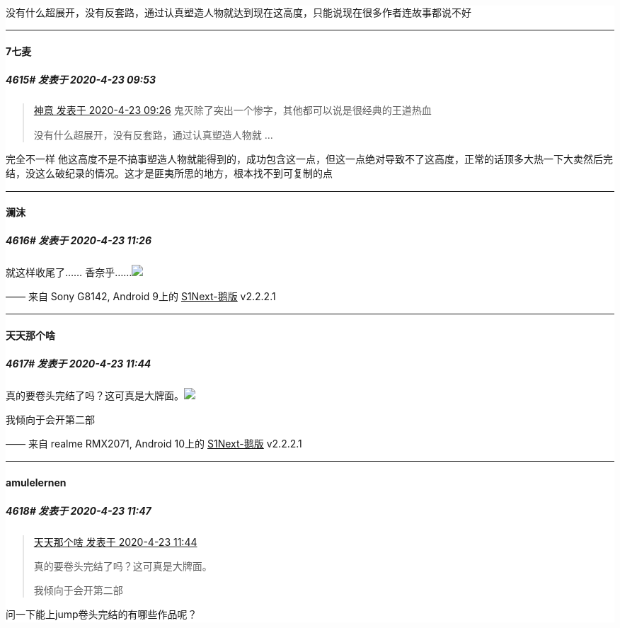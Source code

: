 没有什么超展开，没有反套路，通过认真塑造人物就达到现在这高度，只能说现在很多作者连故事都说不好


-----

####  7七麦  
##### 4615#       发表于 2020-4-23 09:53


<blockquote><a href="httphttps://bbs.saraba1st.com/2b/forum.php?mod=redirect&amp;goto=findpost&amp;pid=47172089&amp;ptid=1577554" target="_blank">神意 发表于 2020-4-23 09:26</a>
鬼灭除了突出一个惨字，其他都可以说是很经典的王道热血

没有什么超展开，没有反套路，通过认真塑造人物就 ...</blockquote>
完全不一样
他这高度不是不搞事塑造人物就能得到的，成功包含这一点，但这一点绝对导致不了这高度，正常的话顶多大热一下大卖然后完结，没这么破纪录的情况。这才是匪夷所思的地方，根本找不到可复制的点


-----

####  澜沫  
##### 4616#       发表于 2020-4-23 11:26


就这样收尾了……
香奈乎……<img src="https://static.saraba1st.com/image/smiley/face2017/118.png" referrerpolicy="no-referrer">

—— 来自 Sony G8142, Android 9上的 [S1Next-鹅版](https://github.com/ykrank/S1-Next/releases) v2.2.2.1


-----

####  天天那个啥  
##### 4617#       发表于 2020-4-23 11:44


真的要卷头完结了吗？这可真是大牌面。<img src="https://static.saraba1st.com/image/smiley/face2017/108.png" referrerpolicy="no-referrer">

我倾向于会开第二部

—— 来自 realme RMX2071, Android 10上的 [S1Next-鹅版](https://github.com/ykrank/S1-Next/releases) v2.2.2.1


-----

####  amulelernen  
##### 4618#       发表于 2020-4-23 11:47


<blockquote><a href="httphttps://bbs.saraba1st.com/2b/forum.php?mod=redirect&amp;goto=findpost&amp;pid=47173675&amp;ptid=1577554" target="_blank">天天那个啥 发表于 2020-4-23 11:44</a>

真的要卷头完结了吗？这可真是大牌面。


我倾向于会开第二部</blockquote>
问一下能上jump卷头完结的有哪些作品呢？

